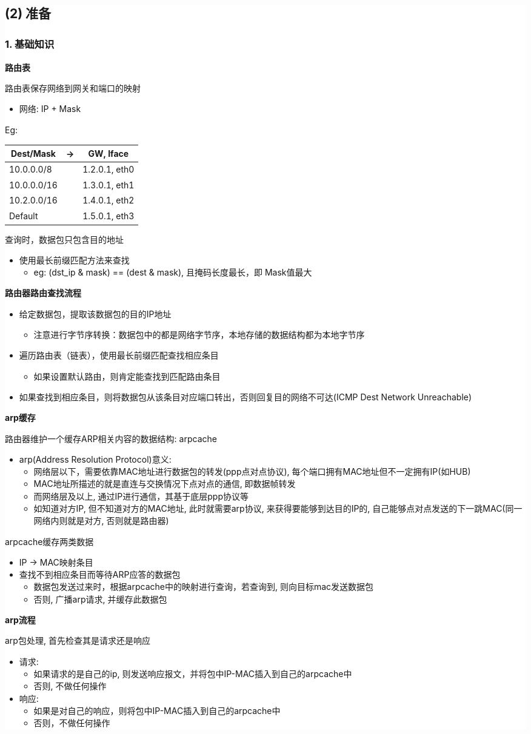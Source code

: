 ## (2) 准备

### 1. 基础知识

**路由表**

路由表保存网络到网关和端口的映射
   - 网络: IP + Mask

Eg: 

| Dest/Mask | -> | GW, Iface|
| - | - | - |
| 10.0.0.0/8 | | 1.2.0.1, eth0 |
| 10.0.0.0/16 | | 1.3.0.1, eth1 |
| 10.2.0.0/16 | | 1.4.0.1, eth2 |
| Default | | 1.5.0.1, eth3 | 

查询时，数据包只包含目的地址
   - 使用最长前缀匹配方法来查找
      - eg: (dst_ip & mask) == (dest & mask), 且掩码长度最长，即 Mask值最大


**路由器路由查找流程**

- 给定数据包，提取该数据包的目的IP地址
   - 注意进行字节序转换：数据包中的都是网络字节序，本地存储的数据结构都为本地字节序

- 遍历路由表（链表），使用最长前缀匹配查找相应条目
   - 如果设置默认路由，则肯定能查找到匹配路由条目

- 如果查找到相应条目，则将数据包从该条目对应端口转出，否则回复目的网络不可达(ICMP Dest Network Unreachable)

**arp缓存**

路由器维护一个缓存ARP相关内容的数据结构: arpcache
   - arp(Address Resolution Protocol)意义: 
      - 网络层以下，需要依靠MAC地址进行数据包的转发(ppp点对点协议), 每个端口拥有MAC地址但不一定拥有IP(如HUB)
      - MAC地址所描述的就是直连与交换情况下点对点的通信, 即数据帧转发
      - 而网络层及以上, 通过IP进行通信，其基于底层ppp协议等
      - 如知道对方IP, 但不知道对方的MAC地址, 此时就需要arp协议, 来获得要能够到达目的IP的, 自己能够点对点发送的下一跳MAC(同一网络内则就是对方, 否则就是路由器)

arpcache缓存两类数据
   - IP -> MAC映射条目
   - 查找不到相应条目而等待ARP应答的数据包
      - 数据包发送过来时，根据arpcache中的映射进行查询，若查询到, 则向目标mac发送数据包
      - 否则, 广播arp请求, 并缓存此数据包

**arp流程**

arp包处理, 首先检查其是请求还是响应
- 请求: 
   - 如果请求的是自己的ip, 则发送响应报文，并将包中IP-MAC插入到自己的arpcache中
   - 否则, 不做任何操作 
- 响应:
   - 如果是对自己的响应，则将包中IP-MAC插入到自己的arpcache中
   - 否则，不做任何操作 

